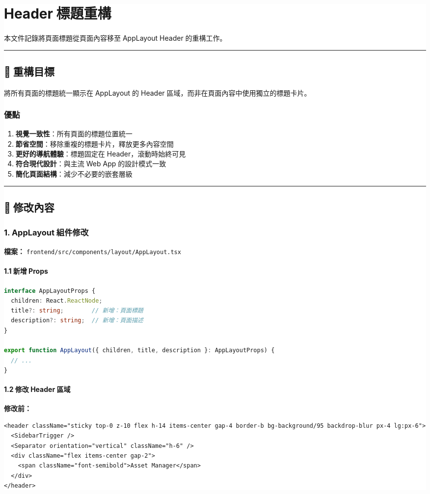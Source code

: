# Header 標題重構

本文件記錄將頁面標題從頁面內容移至 AppLayout Header 的重構工作。

---

## 🎯 重構目標

將所有頁面的標題統一顯示在 AppLayout 的 Header 區域，而非在頁面內容中使用獨立的標題卡片。

### 優點

1. **視覺一致性**：所有頁面的標題位置統一
2. **節省空間**：移除重複的標題卡片，釋放更多內容空間
3. **更好的導航體驗**：標題固定在 Header，滾動時始終可見
4. **符合現代設計**：與主流 Web App 的設計模式一致
5. **簡化頁面結構**：減少不必要的嵌套層級

---

## 📝 修改內容

### 1. AppLayout 組件修改

**檔案：** `frontend/src/components/layout/AppLayout.tsx`

#### 1.1 新增 Props

```typescript
interface AppLayoutProps {
  children: React.ReactNode;
  title?: string;        // 新增：頁面標題
  description?: string;  // 新增：頁面描述
}

export function AppLayout({ children, title, description }: AppLayoutProps) {
  // ...
}
```

#### 1.2 修改 Header 區域

**修改前：**

```tsx
<header className="sticky top-0 z-10 flex h-14 items-center gap-4 border-b bg-background/95 backdrop-blur px-4 lg:px-6">
  <SidebarTrigger />
  <Separator orientation="vertical" className="h-6" />
  <div className="flex items-center gap-2">
    <span className="font-semibold">Asset Manager</span>
  </div>
</header>
```
